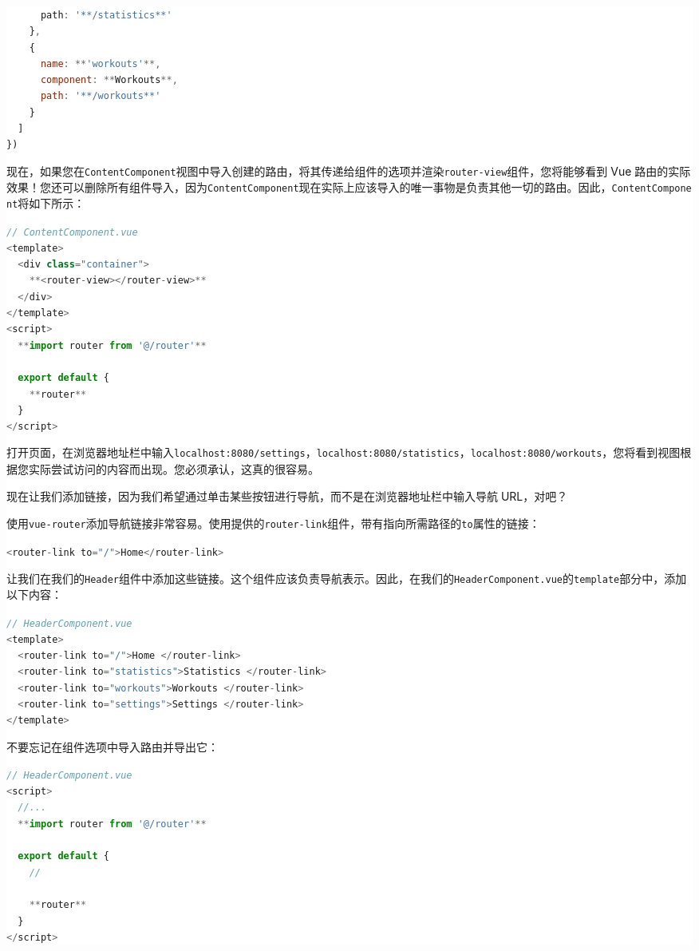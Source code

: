 ```js
      path: '**/statistics**'
    },
    {
      name: **'workouts'**,
      component: **Workouts**,
      path: '**/workouts**'
    }
  ]
})
```

现在，如果您在`ContentComponent`视图中导入创建的路由，将其传递给组件的选项并渲染`router-view`组件，您将能够看到 Vue 路由的实际效果！您还可以删除所有组件导入，因为`ContentComponent`现在实际上应该导入的唯一事物是负责其他一切的路由。因此，`ContentComponent`将如下所示：

```js
// ContentComponent.vue
<template>
  <div class="container">
    **<router-view></router-view>**
  </div>
</template>
<script>
  **import router from '@/router'**

  export default {
    **router**
  }
</script>
```

打开页面，在浏览器地址栏中输入`localhost:8080/settings`，`localhost:8080/statistics`，`localhost:8080/workouts`，您将看到视图根据您实际尝试访问的内容而出现。您必须承认，这真的很容易。

现在让我们添加链接，因为我们希望通过单击某些按钮进行导航，而不是在浏览器地址栏中输入导航 URL，对吧？

使用`vue-router`添加导航链接非常容易。使用提供的`router-link`组件，带有指向所需路径的`to`属性的链接：

```js
<router-link to="/">Home</router-link>
```

让我们在我们的`Header`组件中添加这些链接。这个组件应该负责导航表示。因此，在我们的`HeaderComponent.vue`的`template`部分中，添加以下内容：

```js
// HeaderComponent.vue
<template>
  <router-link to="/">Home </router-link>
  <router-link to="statistics">Statistics </router-link>
  <router-link to="workouts">Workouts </router-link>
  <router-link to="settings">Settings </router-link>
</template>
```

不要忘记在组件选项中导入路由并导出它：

```js
// HeaderComponent.vue
<script>
  //...
  **import router from '@/router'**

  export default {
    //

    **router**
  }
</script>
```
